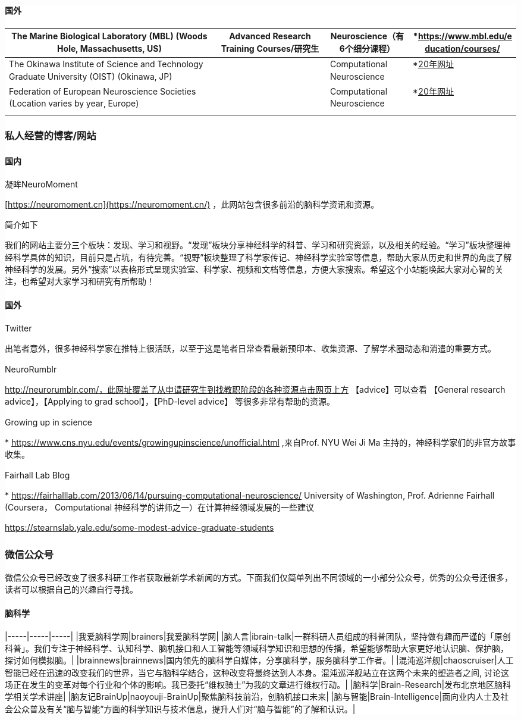 



#### **国外**



| The Marine Biological Laboratory (MBL) (Woods Hole, Massachusetts, US) | Advanced Research Training Courses/研究生 | Neuroscience（有6个细分课程） | *https://www.mbl.edu/education/courses/  |
| ------------------------------------------------------------ | ----------------------------------------- | ----------------------------- | ---------------------------------------- |
| The Okinawa Institute of Science and Technology Graduate University (OIST) (Okinawa, JP) |                                           | Computational Neuroscience    | *[20年网址](https://groups.oist.jp/ocnc) |
| Federation of European Neuroscience Societies (Location varies by year, Europe) |                                           | Computational Neuroscience    | *[20年网址](https://www.cccn.pt/)        |
|                                                              |                                           |                               |                                          |



### **私人经营的博客/网站**

#### **国内**

凝眸NeuroMoment

 [https://neuromoment.cn](https://neuromoment.cn/) ，此网站包含很多前沿的脑科学资讯和资源。

简介如下

我们的网站主要分三个板块：发现、学习和视野。“发现”板块分享神经科学的科普、学习和研究资源，以及相关的经验。“学习”板块整理神经科学具体的知识，目前只是占坑，有待完善。“视野”板块整理了科学家传记、神经科学实验室等信息，帮助大家从历史和世界的角度了解神经科学的发展。另外“搜索”以表格形式呈现实验室、科学家、视频和文档等信息，方便大家搜索。希望这个小站能唤起大家对心智的关注，也希望对大家学习和研究有所帮助！

#### **国外**

Twitter

出笔者意外，很多神经科学家在推特上很活跃，以至于这是笔者日常查看最新预印本、收集资源、了解学术圈动态和消遣的重要方式。

NeuroRumblr

http://neurorumblr.com/，此网址覆盖了从申请研究生到找教职阶段的各种资源点击网页上方 【advice】可以查看 【General research advice】，【Applying to grad school】，【PhD-level advice】 等很多非常有帮助的资源。

Growing up in science

\* https://www.cns.nyu.edu/events/growingupinscience/unofficial.html ,来自Prof. NYU Wei Ji Ma 主持的，神经科学家们的非官方故事收集。

Fairhall Lab Blog

\* https://fairhalllab.com/2013/06/14/pursuing-computational-neuroscience/  University of Washington, Prof. Adrienne Fairhall (Coursera， Computational 神经科学的讲师之一）在计算神经领域发展的一些建议

https://stearnslab.yale.edu/some-modest-advice-graduate-students

### **微信公众号**
微信公众号已经改变了很多科研工作者获取最新学术新闻的方式。下面我们仅简单列出不同领域的一小部分公众号，优秀的公众号还很多，读者可以根据自己的兴趣自行寻找。

#### **脑科学**

|-----|-----|-----|
|我爱脑科学网|brainers|我爱脑科学网|
|脑人言|ibrain-talk|一群科研人员组成的科普团队，坚持做有趣而严谨的「原创科普」。我们专注于神经科学、认知科学、脑机接口和人工智能等领域科学知识和思想的传播，希望能够帮助大家更好地认识脑、保护脑，探讨如何模拟脑。|
|brainnews|brainnews|国内领先的脑科学自媒体，分享脑科学，服务脑科学工作者。|
|混沌巡洋舰|chaoscruiser|人工智能已经在迅速的改变我们的世界，当它与脑科学结合，这种改变将最终达到人本身。混沌巡洋舰站立在这两个未来的塑造者之间, 讨论这场正在发生的变革对每个行业和个体的影响。我已委托“维权骑士”为我的文章进行维权行动。|
|脑科学|Brain-Research|发布北京地区脑科学相关学术讲座|
|脑友记BrainUp|naoyouji-BrainUp|聚焦脑科技前沿，创脑机接口未来|
|脑与智能|Brain-Intelligence|面向业内人士及社会公众普及有关“脑与智能”方面的科学知识与技术信息，提升人们对“脑与智能”的了解和认识。|